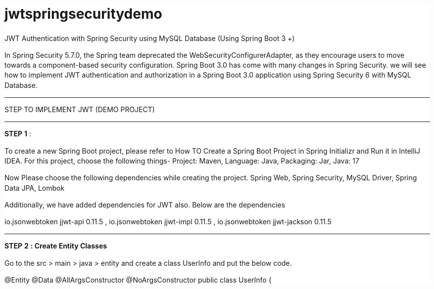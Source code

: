 # jwtspringsecuritydemo
JWT Authentication with Spring Security using MySQL Database (Using Spring Boot 3 +)

In Spring Security 5.7.0, the Spring team deprecated the WebSecurityConfigurerAdapter, as they encourage users to move towards a component-based security configuration. Spring Boot 3.0 has come with many changes in Spring Security. we will see how to implement JWT authentication and authorization in a Spring Boot 3.0 application using Spring Security 6 with MySQL Database.

___________________________________________
STEP TO IMPLEMENT JWT (DEMO PROJECT)
___________________________________

**STEP** **1** :

To create a new Spring Boot project, please refer to How TO Create a Spring Boot Project in Spring Initializr and Run it in IntelliJ IDEA. For this project, choose the following things-
   Project: Maven,
   Language: Java,
   Packaging: Jar,
   Java: 17

  Now Please choose the following dependencies while creating the project.
    Spring Web,
    Spring Security,
    MySQL Driver,
    Spring Data JPA,
    Lombok

Additionally, we have added dependencies for JWT also. Below are the dependencies

<dependency>
    <groupId>io.jsonwebtoken</groupId>
    <artifactId>jjwt-api</artifactId>
    <version>0.11.5</version>
</dependency>,

<dependency>
    <groupId>io.jsonwebtoken</groupId>
    <artifactId>jjwt-impl</artifactId>
    <version>0.11.5</version>
</dependency>,

<dependency>
    <groupId>io.jsonwebtoken</groupId>
    <artifactId>jjwt-jackson</artifactId>
    <version>0.11.5</version>
</dependency>

____________________________________________

**STEP** **2** **: Create Entity Classes**

Go to the src > main > java > entity and create a class UserInfo and put the below code.

@Entity
@Data
@AllArgsConstructor
@NoArgsConstructor
public class UserInfo {
